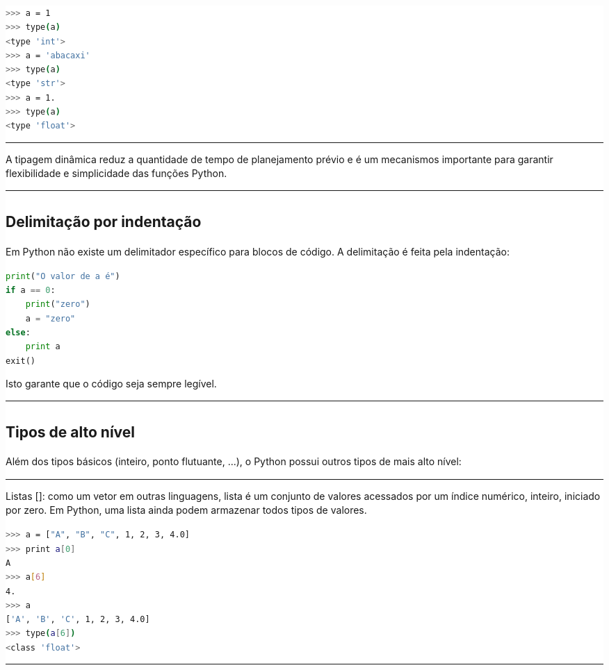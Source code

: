 ```bash
>>> a = 1
>>> type(a)
<type 'int'>
>>> a = 'abacaxi'
>>> type(a)
<type 'str'>
>>> a = 1.
>>> type(a)
<type 'float'>
```

---

A tipagem dinâmica reduz a quantidade de tempo de planejamento prévio e é um mecanismos importante para garantir flexibilidade e simplicidade das funções Python.

---

## Delimitação por indentação

Em Python não existe um delimitador específico para blocos de código. A delimitação é feita pela indentação:

```python
print("O valor de a é")
if a == 0:
    print("zero")
    a = "zero"
else:
    print a
exit()
```

Isto garante que o código seja sempre legível.

---

## Tipos de alto nível

Além dos tipos básicos (inteiro, ponto flutuante, ...), o Python possui outros tipos de mais alto nível:

---

Listas []: como um vetor em outras linguagens, lista é um conjunto de valores acessados por um índice numérico, inteiro, iniciado por zero. Em Python, uma lista ainda podem armazenar todos tipos de valores.

```bash
>>> a = ["A", "B", "C", 1, 2, 3, 4.0]
>>> print a[0]
A
>>> a[6]
4.
>>> a
['A', 'B', 'C', 1, 2, 3, 4.0]
>>> type(a[6])
<class 'float'>
```

---